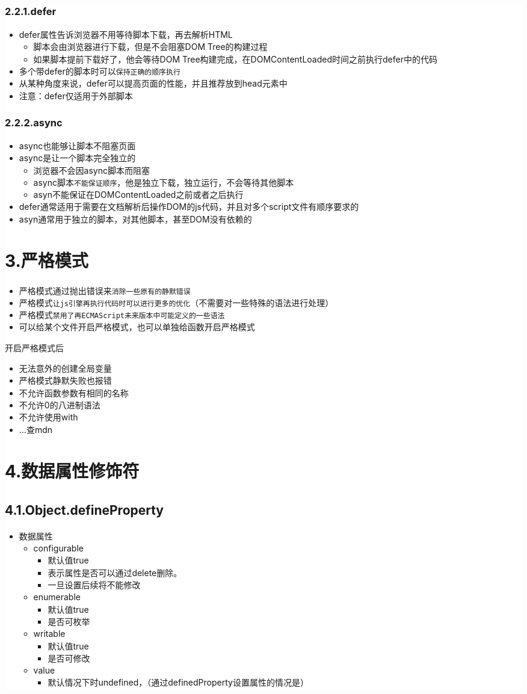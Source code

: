### 2.2.1.defer

* defer属性告诉浏览器不用等待脚本下载，再去解析HTML
  * 脚本会由浏览器进行下载，但是不会阻塞DOM Tree的构建过程
  * 如果脚本提前下载好了，他会等待DOM Tree构建完成，在DOMContentLoaded时间之前执行defer中的代码
* 多个带defer的脚本时可以``保持正确的顺序执行``
* 从某种角度来说，defer可以提高页面的性能，并且推荐放到head元素中
* 注意：defer仅适用于外部脚本

### 2.2.2.async

* async也能够让脚本不阻塞页面
* async是让一个脚本完全独立的
  * 浏览器不会因async脚本而阻塞
  * async脚本``不能保证顺序``，他是独立下载，独立运行，不会等待其他脚本
  * asyn不能保证在DOMContentLoaded之前或者之后执行
* defer通常适用于需要在文档解析后操作DOM的js代码，并且对多个script文件有顺序要求的
* asyn通常用于独立的脚本，对其他脚本，甚至DOM没有依赖的

# 3.严格模式

* 严格模式通过抛出错误来``消除一些原有的静默错误``
* 严格模式``让js引擎再执行代码时可以进行更多的优化``（不需要对一些特殊的语法进行处理）
* 严格模式``禁用了再ECMAScript未来版本中可能定义的一些语法``
* 可以给某个文件开启严格模式，也可以单独给函数开启严格模式

开启严格模式后

* 无法意外的创建全局变量
* 严格模式静默失败也报错
* 不允许函数参数有相同的名称
* 不允许0的八进制语法
* 不允许使用with
* ...查mdn

# 4.数据属性修饰符

## 4.1.Object.defineProperty

* 数据属性
  * configurable
    * 默认值true
    * 表示属性是否可以通过delete删除。
    * 一旦设置后续将不能修改
  * enumerable
    * 默认值true
    * 是否可枚举
  * writable
    * 默认值true
    * 是否可修改
  * value
    * 默认情况下时undefined，（通过definedProperty设置属性的情况是）

